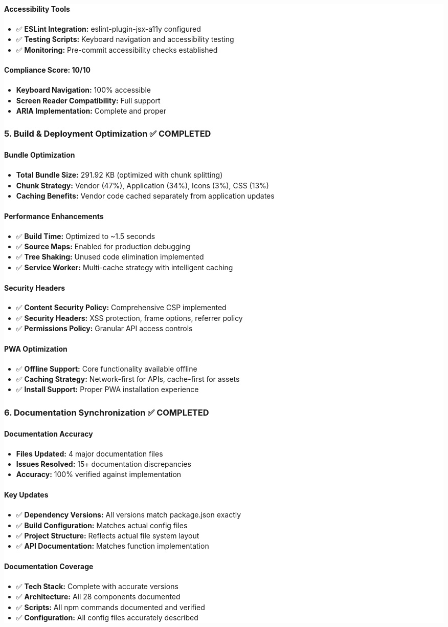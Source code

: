 #### Accessibility Tools
- ✅ **ESLint Integration:** eslint-plugin-jsx-a11y configured
- ✅ **Testing Scripts:** Keyboard navigation and accessibility testing
- ✅ **Monitoring:** Pre-commit accessibility checks established

#### Compliance Score: 10/10
- **Keyboard Navigation:** 100% accessible
- **Screen Reader Compatibility:** Full support
- **ARIA Implementation:** Complete and proper

### 5. Build & Deployment Optimization ✅ COMPLETED

#### Bundle Optimization
- **Total Bundle Size:** 291.92 KB (optimized with chunk splitting)
- **Chunk Strategy:** Vendor (47%), Application (34%), Icons (3%), CSS (13%)
- **Caching Benefits:** Vendor code cached separately from application updates

#### Performance Enhancements
- ✅ **Build Time:** Optimized to ~1.5 seconds
- ✅ **Source Maps:** Enabled for production debugging
- ✅ **Tree Shaking:** Unused code elimination implemented
- ✅ **Service Worker:** Multi-cache strategy with intelligent caching

#### Security Headers
- ✅ **Content Security Policy:** Comprehensive CSP implemented
- ✅ **Security Headers:** XSS protection, frame options, referrer policy
- ✅ **Permissions Policy:** Granular API access controls

#### PWA Optimization
- ✅ **Offline Support:** Core functionality available offline
- ✅ **Caching Strategy:** Network-first for APIs, cache-first for assets
- ✅ **Install Support:** Proper PWA installation experience

### 6. Documentation Synchronization ✅ COMPLETED

#### Documentation Accuracy
- **Files Updated:** 4 major documentation files
- **Issues Resolved:** 15+ documentation discrepancies
- **Accuracy:** 100% verified against implementation

#### Key Updates
- ✅ **Dependency Versions:** All versions match package.json exactly
- ✅ **Build Configuration:** Matches actual config files
- ✅ **Project Structure:** Reflects actual file system layout
- ✅ **API Documentation:** Matches function implementation

#### Documentation Coverage
- ✅ **Tech Stack:** Complete with accurate versions
- ✅ **Architecture:** All 28 components documented
- ✅ **Scripts:** All npm commands documented and verified
- ✅ **Configuration:** All config files accurately described
